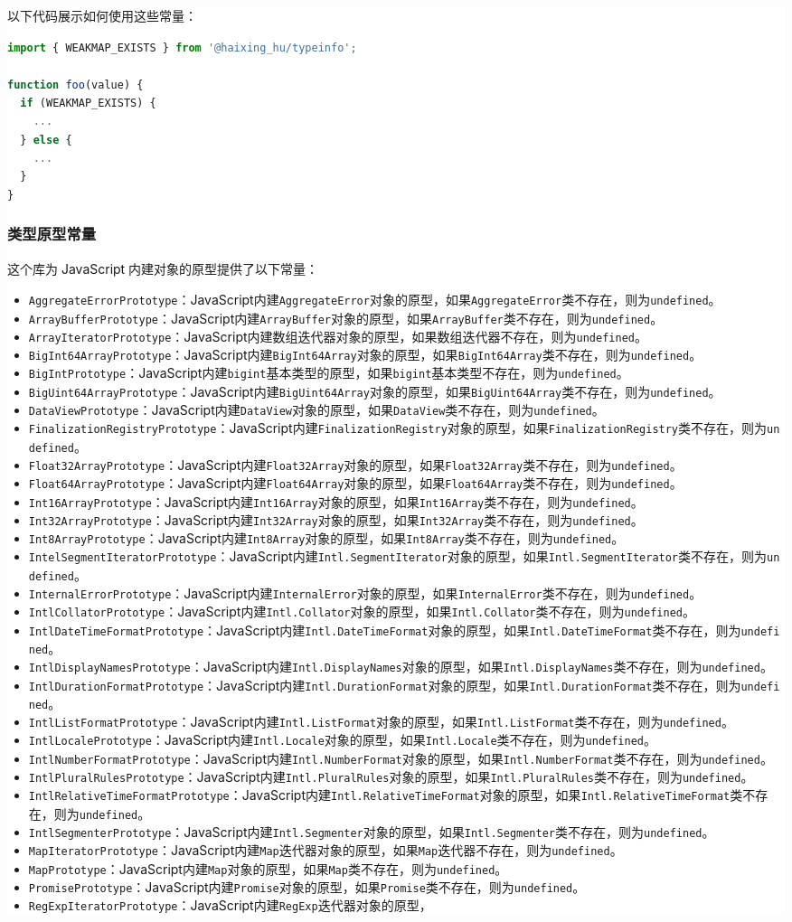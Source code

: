 以下代码展示如何使用这些常量：
```js
import { WEAKMAP_EXISTS } from '@haixing_hu/typeinfo';

function foo(value) {
  if (WEAKMAP_EXISTS) {
    ...
  } else {
    ...
  }
}
```

### <span id="type-prototype">类型原型常量</span>

这个库为 JavaScript 内建对象的原型提供了以下常量：

- `AggregateErrorPrototype`：JavaScript内建`AggregateError`对象的原型，如果`AggregateError`类不存在，则为`undefined`。
- `ArrayBufferPrototype`：JavaScript内建`ArrayBuffer`对象的原型，如果`ArrayBuffer`类不存在，则为`undefined`。
- `ArrayIteratorPrototype`：JavaScript内建数组迭代器对象的原型，如果数组迭代器不存在，则为`undefined`。
- `BigInt64ArrayPrototype`：JavaScript内建`BigInt64Array`对象的原型，如果`BigInt64Array`类不存在，则为`undefined`。
- `BigIntPrototype`：JavaScript内建`bigint`基本类型的原型，如果`bigint`基本类型不存在，则为`undefined`。
- `BigUint64ArrayPrototype`：JavaScript内建`BigUint64Array`对象的原型，如果`BigUint64Array`类不存在，则为`undefined`。
- `DataViewPrototype`：JavaScript内建`DataView`对象的原型，如果`DataView`类不存在，则为`undefined`。
- `FinalizationRegistryPrototype`：JavaScript内建`FinalizationRegistry`对象的原型，如果`FinalizationRegistry`类不存在，则为`undefined`。
- `Float32ArrayPrototype`：JavaScript内建`Float32Array`对象的原型，如果`Float32Array`类不存在，则为`undefined`。
- `Float64ArrayPrototype`：JavaScript内建`Float64Array`对象的原型，如果`Float64Array`类不存在，则为`undefined`。
- `Int16ArrayPrototype`：JavaScript内建`Int16Array`对象的原型，如果`Int16Array`类不存在，则为`undefined`。
- `Int32ArrayPrototype`：JavaScript内建`Int32Array`对象的原型，如果`Int32Array`类不存在，则为`undefined`。
- `Int8ArrayPrototype`：JavaScript内建`Int8Array`对象的原型，如果`Int8Array`类不存在，则为`undefined`。
- `IntelSegmentIteratorPrototype`：JavaScript内建`Intl.SegmentIterator`对象的原型，如果`Intl.SegmentIterator`类不存在，则为`undefined`。
- `InternalErrorPrototype`：JavaScript内建`InternalError`对象的原型，如果`InternalError`类不存在，则为`undefined`。
- `IntlCollatorPrototype`：JavaScript内建`Intl.Collator`对象的原型，如果`Intl.Collator`类不存在，则为`undefined`。
- `IntlDateTimeFormatPrototype`：JavaScript内建`Intl.DateTimeFormat`对象的原型，如果`Intl.DateTimeFormat`类不存在，则为`undefined`。
- `IntlDisplayNamesPrototype`：JavaScript内建`Intl.DisplayNames`对象的原型，如果`Intl.DisplayNames`类不存在，则为`undefined`。
- `IntlDurationFormatPrototype`：JavaScript内建`Intl.DurationFormat`对象的原型，如果`Intl.DurationFormat`类不存在，则为`undefined`。
- `IntlListFormatPrototype`：JavaScript内建`Intl.ListFormat`对象的原型，如果`Intl.ListFormat`类不存在，则为`undefined`。
- `IntlLocalePrototype`：JavaScript内建`Intl.Locale`对象的原型，如果`Intl.Locale`类不存在，则为`undefined`。
- `IntlNumberFormatPrototype`：JavaScript内建`Intl.NumberFormat`对象的原型，如果`Intl.NumberFormat`类不存在，则为`undefined`。
- `IntlPluralRulesPrototype`：JavaScript内建`Intl.PluralRules`对象的原型，如果`Intl.PluralRules`类不存在，则为`undefined`。
- `IntlRelativeTimeFormatPrototype`：JavaScript内建`Intl.RelativeTimeFormat`对象的原型，如果`Intl.RelativeTimeFormat`类不存在，则为`undefined`。
- `IntlSegmenterPrototype`：JavaScript内建`Intl.Segmenter`对象的原型，如果`Intl.Segmenter`类不存在，则为`undefined`。
- `MapIteratorPrototype`：JavaScript内建`Map`迭代器对象的原型，如果`Map`迭代器不存在，则为`undefined`。
- `MapPrototype`：JavaScript内建`Map`对象的原型，如果`Map`类不存在，则为`undefined`。
- `PromisePrototype`：JavaScript内建`Promise`对象的原型，如果`Promise`类不存在，则为`undefined`。
- `RegExpIteratorPrototype`：JavaScript内建`RegExp`迭代器对象的原型，
